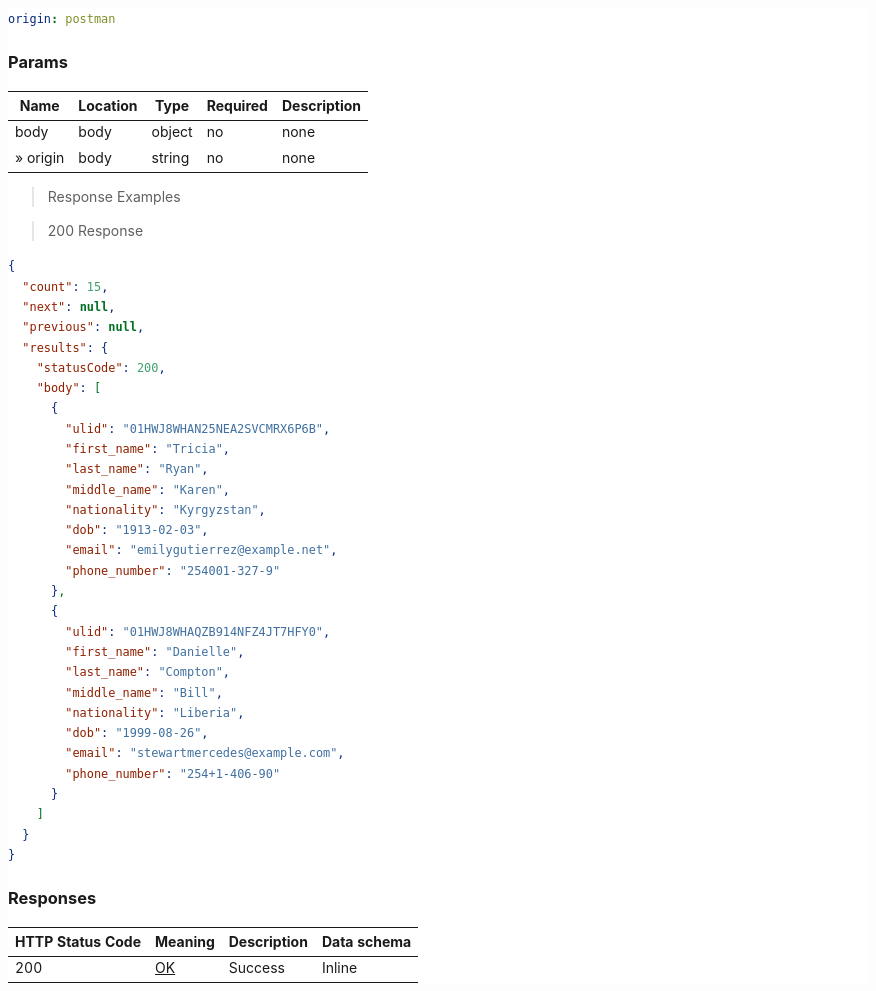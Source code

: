```yaml
origin: postman

```

### Params

| Name     | Location | Type   | Required | Description |
|----------|----------|--------|----------|-------------|
| body     | body     | object | no       | none        |
| » origin | body     | string | no       | none        |

> Response Examples

> 200 Response

```json
{
  "count": 15,
  "next": null,
  "previous": null,
  "results": {
    "statusCode": 200,
    "body": [
      {
        "ulid": "01HWJ8WHAN25NEA2SVCMRX6P6B",
        "first_name": "Tricia",
        "last_name": "Ryan",
        "middle_name": "Karen",
        "nationality": "Kyrgyzstan",
        "dob": "1913-02-03",
        "email": "emilygutierrez@example.net",
        "phone_number": "254001-327-9"
      },
      {
        "ulid": "01HWJ8WHAQZB914NFZ4JT7HFY0",
        "first_name": "Danielle",
        "last_name": "Compton",
        "middle_name": "Bill",
        "nationality": "Liberia",
        "dob": "1999-08-26",
        "email": "stewartmercedes@example.com",
        "phone_number": "254+1-406-90"
      }
    ]
  }
}
```

### Responses

| HTTP Status Code | Meaning                                                 | Description | Data schema |
|------------------|---------------------------------------------------------|-------------|-------------|
| 200              | [OK](https://tools.ietf.org/html/rfc7231#section-6.3.1) | Success     | Inline      |
